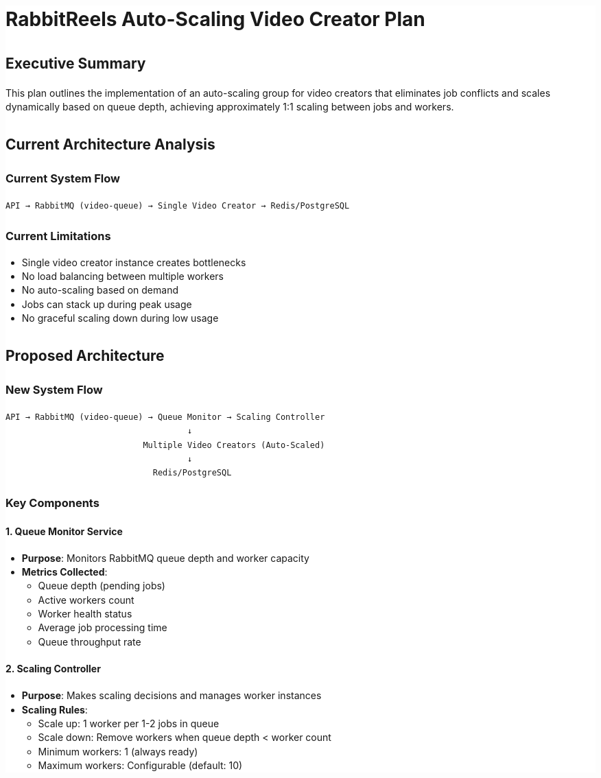 # RabbitReels Auto-Scaling Video Creator Plan

## Executive Summary

This plan outlines the implementation of an auto-scaling group for video creators that eliminates job conflicts and scales dynamically based on queue depth, achieving approximately 1:1 scaling between jobs and workers.

## Current Architecture Analysis

### Current System Flow
```
API → RabbitMQ (video-queue) → Single Video Creator → Redis/PostgreSQL
```

### Current Limitations
- Single video creator instance creates bottlenecks
- No load balancing between multiple workers
- No auto-scaling based on demand
- Jobs can stack up during peak usage
- No graceful scaling down during low usage

## Proposed Architecture

### New System Flow
```
API → RabbitMQ (video-queue) → Queue Monitor → Scaling Controller
                                     ↓
                            Multiple Video Creators (Auto-Scaled)
                                     ↓
                              Redis/PostgreSQL
```

### Key Components

#### 1. Queue Monitor Service
- **Purpose**: Monitors RabbitMQ queue depth and worker capacity
- **Metrics Collected**:
  - Queue depth (pending jobs)
  - Active workers count
  - Worker health status
  - Average job processing time
  - Queue throughput rate

#### 2. Scaling Controller
- **Purpose**: Makes scaling decisions and manages worker instances
- **Scaling Rules**:
  - Scale up: 1 worker per 1-2 jobs in queue
  - Scale down: Remove workers when queue depth < worker count
  - Minimum workers: 1 (always ready)
  - Maximum workers: Configurable (default: 10)
